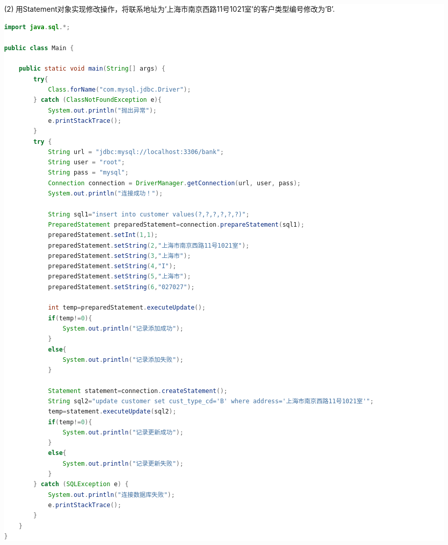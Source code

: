 (2)  用Statement对象实现修改操作，将联系地址为‘上海市南京西路11号1021室’的客户类型编号修改为‘B’.

```java
import java.sql.*;

public class Main {

    public static void main(String[] args) {
        try{
            Class.forName("com.mysql.jdbc.Driver");
        } catch (ClassNotFoundException e){
            System.out.println("抛出异常");
            e.printStackTrace();
        }
        try {
            String url = "jdbc:mysql://localhost:3306/bank";
            String user = "root";
            String pass = "mysql";
            Connection connection = DriverManager.getConnection(url, user, pass);
            System.out.println("连接成功！");

            String sql1="insert into customer values(?,?,?,?,?,?)";
            PreparedStatement preparedStatement=connection.prepareStatement(sql1);
            preparedStatement.setInt(1,1);
            preparedStatement.setString(2,"上海市南京西路11号1021室");
            preparedStatement.setString(3,"上海市");
            preparedStatement.setString(4,"I");
            preparedStatement.setString(5,"上海市");
            preparedStatement.setString(6,"027027");

            int temp=preparedStatement.executeUpdate();
            if(temp!=0){
                System.out.println("记录添加成功");
            }
            else{
                System.out.println("记录添加失败");
            }

            Statement statement=connection.createStatement();
            String sql2="update customer set cust_type_cd='B' where address='上海市南京西路11号1021室'";
            temp=statement.executeUpdate(sql2);
            if(temp!=0){
                System.out.println("记录更新成功");
            }
            else{
                System.out.println("记录更新失败");
            }
        } catch (SQLException e) {
            System.out.println("连接数据库失败");
            e.printStackTrace();
        }
    }
}
```

